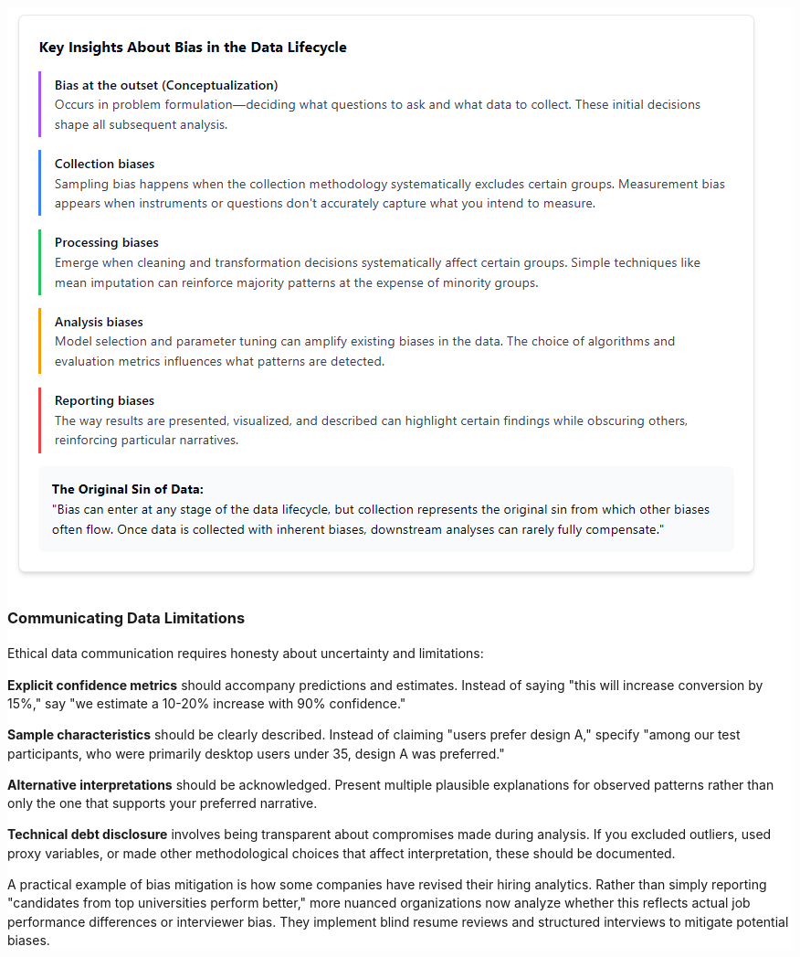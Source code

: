 ![Key Principles for Ethical Data Visualization](_assets/key-insights-about-bias.png)



### Communicating Data Limitations

Ethical data communication requires honesty about uncertainty and limitations:

**Explicit confidence metrics** should accompany predictions and estimates. Instead of saying "this will increase conversion by 15%," say "we estimate a 10-20% increase with 90% confidence."

**Sample characteristics** should be clearly described. Instead of claiming "users prefer design A," specify "among our test participants, who were primarily desktop users under 35, design A was preferred."

**Alternative interpretations** should be acknowledged. Present multiple plausible explanations for observed patterns rather than only the one that supports your preferred narrative.

**Technical debt disclosure** involves being transparent about compromises made during analysis. If you excluded outliers, used proxy variables, or made other methodological choices that affect interpretation, these should be documented.

A practical example of bias mitigation is how some companies have revised their hiring analytics. Rather than simply reporting "candidates from top universities perform better," more nuanced organizations now analyze whether this reflects actual job performance differences or interviewer bias. They implement blind resume reviews and structured interviews to mitigate potential biases.
